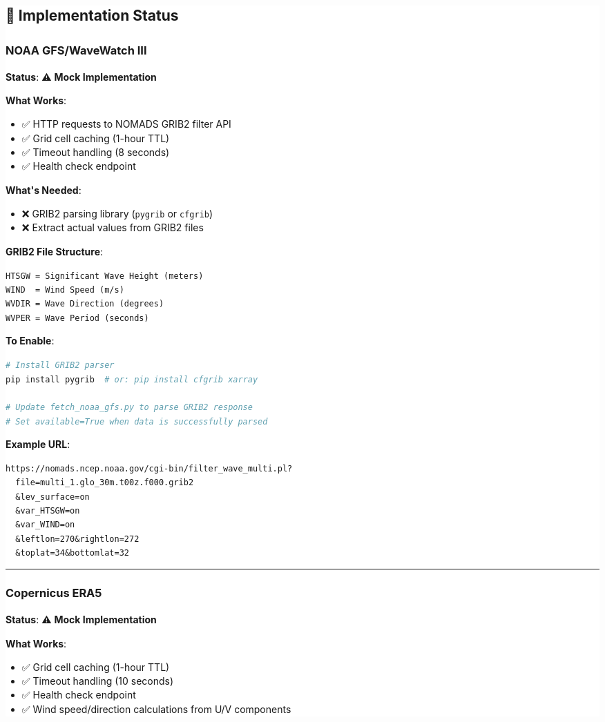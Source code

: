 
## 🔧 Implementation Status

### NOAA GFS/WaveWatch III
**Status**: ⚠️ **Mock Implementation**

**What Works**:
- ✅ HTTP requests to NOMADS GRIB2 filter API
- ✅ Grid cell caching (1-hour TTL)
- ✅ Timeout handling (8 seconds)
- ✅ Health check endpoint

**What's Needed**:
- ❌ GRIB2 parsing library (`pygrib` or `cfgrib`)
- ❌ Extract actual values from GRIB2 files

**GRIB2 File Structure**:
```
HTSGW = Significant Wave Height (meters)
WIND  = Wind Speed (m/s)
WVDIR = Wave Direction (degrees)
WVPER = Wave Period (seconds)
```

**To Enable**:
```bash
# Install GRIB2 parser
pip install pygrib  # or: pip install cfgrib xarray

# Update fetch_noaa_gfs.py to parse GRIB2 response
# Set available=True when data is successfully parsed
```

**Example URL**:
```
https://nomads.ncep.noaa.gov/cgi-bin/filter_wave_multi.pl?
  file=multi_1.glo_30m.t00z.f000.grib2
  &lev_surface=on
  &var_HTSGW=on
  &var_WIND=on
  &leftlon=270&rightlon=272
  &toplat=34&bottomlat=32
```

---

### Copernicus ERA5
**Status**: ⚠️ **Mock Implementation**

**What Works**:
- ✅ Grid cell caching (1-hour TTL)
- ✅ Timeout handling (10 seconds)
- ✅ Health check endpoint
- ✅ Wind speed/direction calculations from U/V components
